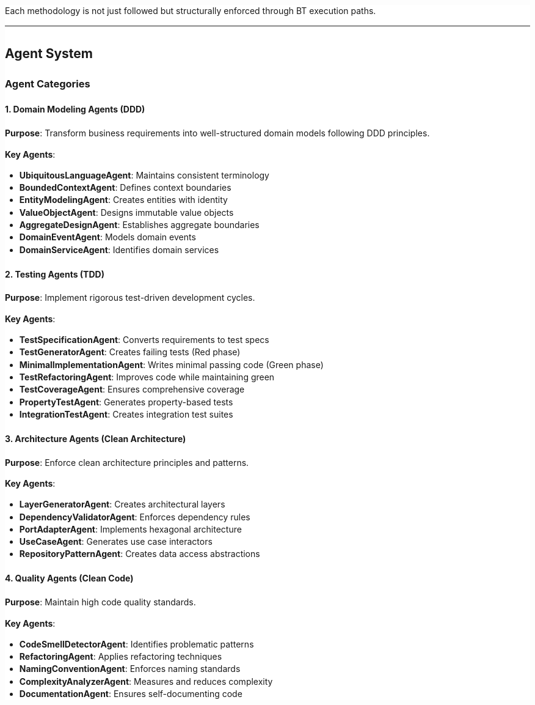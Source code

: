 Each methodology is not just followed but structurally enforced through BT execution paths.

---

## Agent System

### Agent Categories

#### 1. Domain Modeling Agents (DDD)

**Purpose**: Transform business requirements into well-structured domain models following DDD principles.

**Key Agents**:

- **UbiquitousLanguageAgent**: Maintains consistent terminology
- **BoundedContextAgent**: Defines context boundaries
- **EntityModelingAgent**: Creates entities with identity
- **ValueObjectAgent**: Designs immutable value objects
- **AggregateDesignAgent**: Establishes aggregate boundaries
- **DomainEventAgent**: Models domain events
- **DomainServiceAgent**: Identifies domain services

#### 2. Testing Agents (TDD)

**Purpose**: Implement rigorous test-driven development cycles.

**Key Agents**:

- **TestSpecificationAgent**: Converts requirements to test specs
- **TestGeneratorAgent**: Creates failing tests (Red phase)
- **MinimalImplementationAgent**: Writes minimal passing code (Green phase)
- **TestRefactoringAgent**: Improves code while maintaining green
- **TestCoverageAgent**: Ensures comprehensive coverage
- **PropertyTestAgent**: Generates property-based tests
- **IntegrationTestAgent**: Creates integration test suites

#### 3. Architecture Agents (Clean Architecture)

**Purpose**: Enforce clean architecture principles and patterns.

**Key Agents**:

- **LayerGeneratorAgent**: Creates architectural layers
- **DependencyValidatorAgent**: Enforces dependency rules
- **PortAdapterAgent**: Implements hexagonal architecture
- **UseCaseAgent**: Generates use case interactors
- **RepositoryPatternAgent**: Creates data access abstractions

#### 4. Quality Agents (Clean Code)

**Purpose**: Maintain high code quality standards.

**Key Agents**:

- **CodeSmellDetectorAgent**: Identifies problematic patterns
- **RefactoringAgent**: Applies refactoring techniques
- **NamingConventionAgent**: Enforces naming standards
- **ComplexityAnalyzerAgent**: Measures and reduces complexity
- **DocumentationAgent**: Ensures self-documenting code
